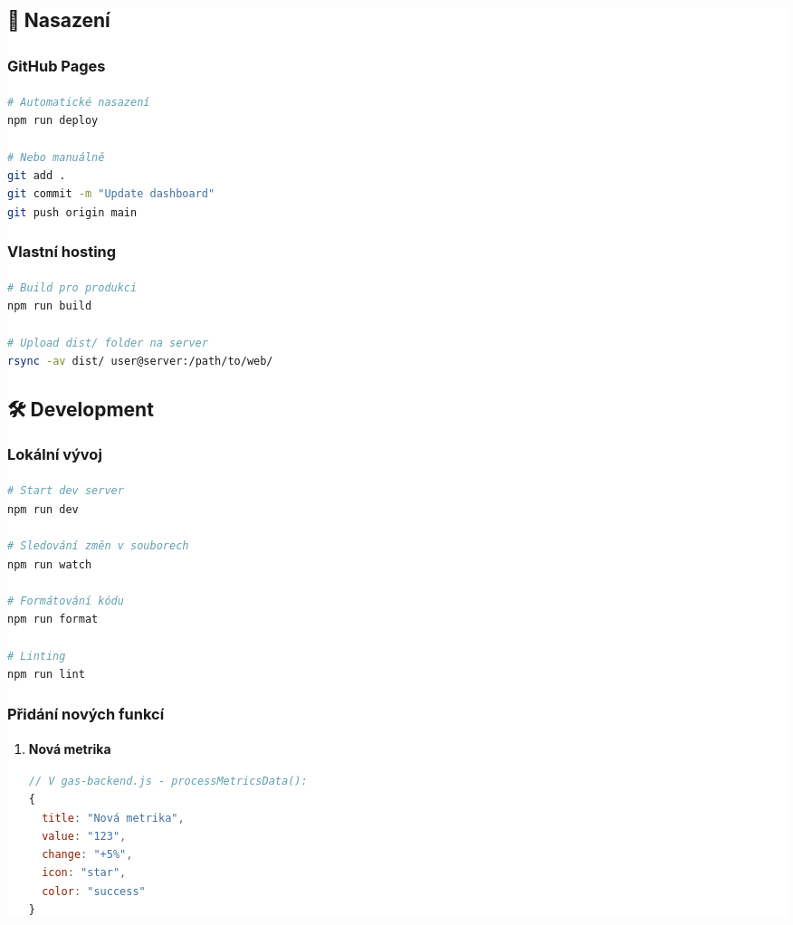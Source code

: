 ## 🚀 Nasazení

### GitHub Pages

```bash
# Automatické nasazení
npm run deploy

# Nebo manuálně
git add .
git commit -m "Update dashboard"
git push origin main
```

### Vlastní hosting

```bash
# Build pro produkci
npm run build

# Upload dist/ folder na server
rsync -av dist/ user@server:/path/to/web/
```

## 🛠️ Development

### Lokální vývoj

```bash
# Start dev server
npm run dev

# Sledování změn v souborech
npm run watch

# Formátování kódu
npm run format

# Linting
npm run lint
```

### Přidání nových funkcí

1. **Nová metrika**
   ```javascript
   // V gas-backend.js - processMetricsData():
   {
     title: "Nová metrika",
     value: "123",
     change: "+5%",
     icon: "star",
     color: "success"
   }
   ```
